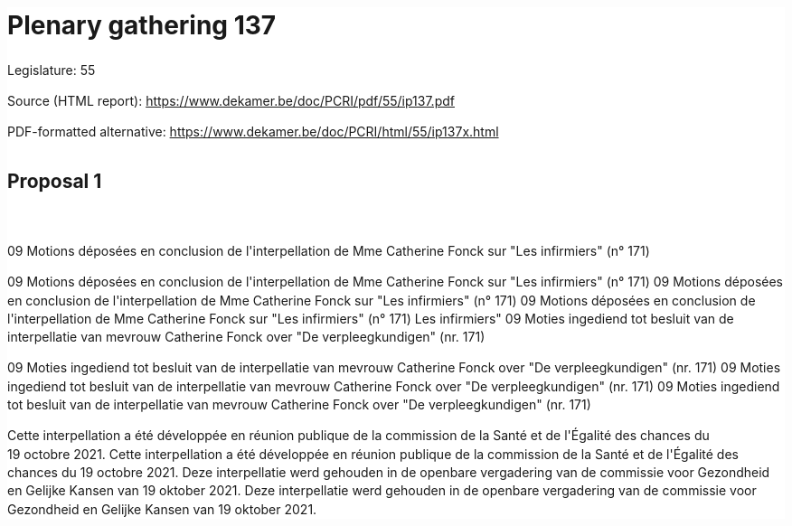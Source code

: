 # Plenary gathering 137

Legislature: 55

Source (HTML report): https://www.dekamer.be/doc/PCRI/pdf/55/ip137.pdf

PDF-formatted alternative: https://www.dekamer.be/doc/PCRI/html/55/ip137x.html

## Proposal 1


 
 

09 Motions déposées en
conclusion de l'interpellation de Mme Catherine Fonck sur "Les infirmiers" (n° 171)

09 Motions déposées en
conclusion de l'interpellation de Mme Catherine Fonck sur "Les infirmiers" (n° 171)
09 Motions déposées en
conclusion de l'interpellation de Mme Catherine Fonck sur "Les infirmiers" (n° 171)
09 Motions déposées en
conclusion de l'interpellation de Mme Catherine Fonck sur "Les infirmiers" (n° 171)
Les infirmiers"
09 Moties ingediend tot
besluit van de interpellatie van mevrouw Catherine Fonck over "De
verpleegkundigen" (nr. 171)

09 Moties ingediend tot
besluit van de interpellatie van mevrouw Catherine Fonck over "De
verpleegkundigen" (nr. 171)
09 Moties ingediend tot
besluit van de interpellatie van mevrouw Catherine Fonck over "De
verpleegkundigen" (nr. 171)
09 Moties ingediend tot
besluit van de interpellatie van mevrouw Catherine Fonck over "De
verpleegkundigen" (nr. 171)
 
 

Cette interpellation a été développée en
réunion publique de la commission de la Santé et de l'Égalité des chances du
19 octobre 2021.
Cette interpellation a été développée en
réunion publique de la commission de la Santé et de l'Égalité des chances 
du
19 octobre 2021.
Deze interpellatie werd gehouden in de
openbare vergadering van de commissie voor Gezondheid en Gelijke Kansen van
19 oktober 2021.
Deze interpellatie werd gehouden in de
openbare vergadering van de commissie voor Gezondheid en Gelijke Kansen van
19 oktober 2021.
 
 
